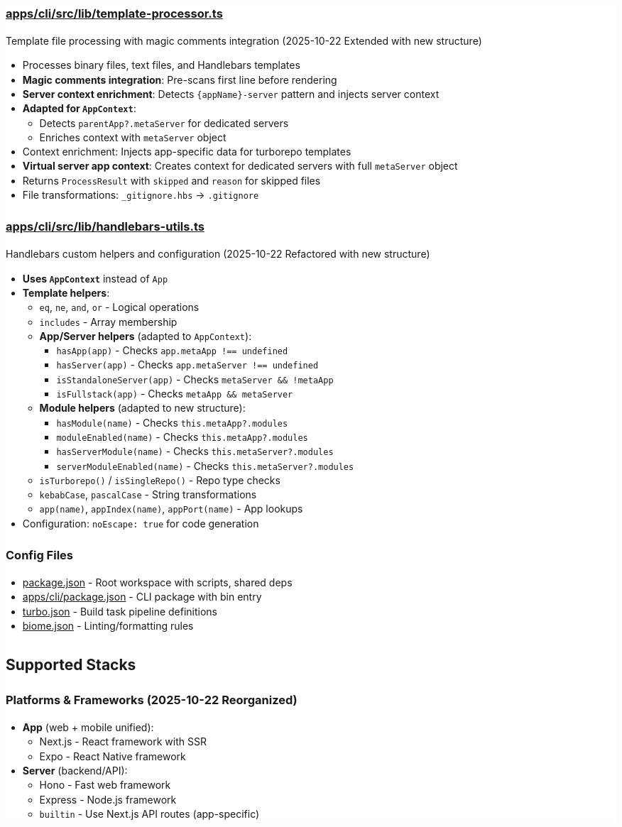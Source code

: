 ### [apps/cli/src/lib/template-processor.ts](apps/cli/src/lib/template-processor.ts)
Template file processing with magic comments integration (2025-10-22 Extended with new structure)
- Processes binary files, text files, and Handlebars templates
- **Magic comments integration**: Pre-scans first line before rendering
- **Server context enrichment**: Detects `{appName}-server` pattern and injects server context
- **Adapted for `AppContext`**:
  - Detects `parentApp?.metaServer` for dedicated servers
  - Enriches context with `metaServer` object
- Context enrichment: Injects app-specific data for turborepo templates
- **Virtual server app context**: Creates context for dedicated servers with full `metaServer` object
- Returns `ProcessResult` with `skipped` and `reason` for skipped files
- File transformations: `_gitignore.hbs` → `.gitignore`

### [apps/cli/src/lib/handlebars-utils.ts](apps/cli/src/lib/handlebars-utils.ts)
Handlebars custom helpers and configuration (2025-10-22 Refactored with new structure)
- **Uses `AppContext`** instead of `App`
- **Template helpers**:
  - `eq`, `ne`, `and`, `or` - Logical operations
  - `includes` - Array membership
  - **App/Server helpers** (adapted to `AppContext`):
    - `hasApp(app)` - Checks `app.metaApp !== undefined`
    - `hasServer(app)` - Checks `app.metaServer !== undefined`
    - `isStandaloneServer(app)` - Checks `metaServer && !metaApp`
    - `isFullstack(app)` - Checks `metaApp && metaServer`
  - **Module helpers** (adapted to new structure):
    - `hasModule(name)` - Checks `this.metaApp?.modules`
    - `moduleEnabled(name)` - Checks `this.metaApp?.modules`
    - `hasServerModule(name)` - Checks `this.metaServer?.modules`
    - `serverModuleEnabled(name)` - Checks `this.metaServer?.modules`
  - `isTurborepo()` / `isSingleRepo()` - Repo type checks
  - `kebabCase`, `pascalCase` - String transformations
  - `app(name)`, `appIndex(name)`, `appPort(name)` - App lookups
- Configuration: `noEscape: true` for code generation

### Config Files

- [package.json](package.json) - Root workspace with scripts, shared deps
- [apps/cli/package.json](apps/cli/package.json) - CLI package with bin entry
- [turbo.json](turbo.json) - Build task pipeline definitions
- [biome.json](biome.json) - Linting/formatting rules

## Supported Stacks

### Platforms & Frameworks (2025-10-22 Reorganized)
- **App** (web + mobile unified):
  - Next.js - React framework with SSR
  - Expo - React Native framework
- **Server** (backend/API):
  - Hono - Fast web framework
  - Express - Node.js framework
  - `builtin` - Use Next.js API routes (app-specific)
